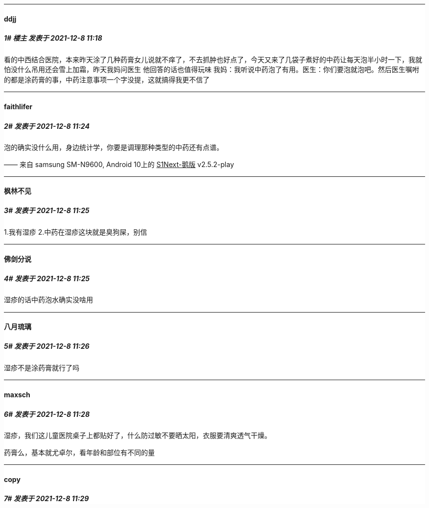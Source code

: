 

*****

####  ddjj  
##### 1#       楼主       发表于 2021-12-8 11:18

看的中西结合医院，本来昨天涂了几种药膏女儿说就不痒了，不去抓肿也好点了，今天又来了几袋子煮好的中药让每天泡半小时一下，我就怕没什么吊用还会雪上加霜，昨天我妈问医生 他回答的话也值得玩味 我妈：我听说中药泡了有用。医生：你们要泡就泡吧。然后医生嘱咐的都是涂药膏的事，中药注意事项一个字没提，这就搞得我更不信了

*****

####  faithlifer  
##### 2#       发表于 2021-12-8 11:24

泡的确实没什么用，身边统计学，你要是调理那种类型的中药还有点谱。

—— 来自 samsung SM-N9600, Android 10上的 [S1Next-鹅版](https://github.com/ykrank/S1-Next/releases) v2.5.2-play

*****

####  枫林不见  
##### 3#       发表于 2021-12-8 11:25

1.我有湿疹
2.中药在湿疹这块就是臭狗屎，别信

*****

####  佛剑分说  
##### 4#       发表于 2021-12-8 11:25

湿疹的话中药泡水确实没啥用

*****

####  八月琉璃  
##### 5#       发表于 2021-12-8 11:26

湿疹不是涂药膏就行了吗

*****

####  maxsch  
##### 6#       发表于 2021-12-8 11:28

湿疹，我们这儿童医院桌子上都贴好了，什么防过敏不要晒太阳，衣服要清爽透气干燥。

药膏么，基本就尤卓尔，看年龄和部位有不同的量

*****

####  copy  
##### 7#       发表于 2021-12-8 11:29
